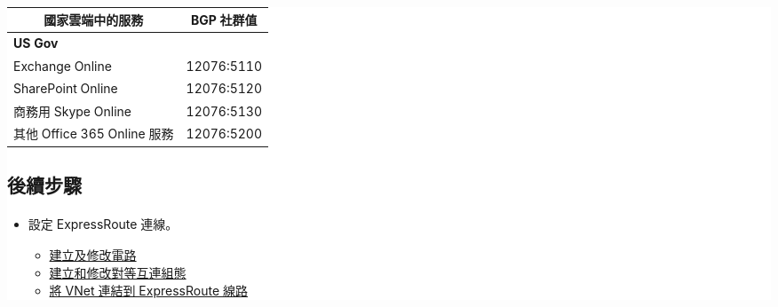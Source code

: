 
| **國家雲端中的服務** | **BGP 社群值** |
| --- | --- |
| **US Gov** |  |
| Exchange Online |12076:5110 |
| SharePoint Online |12076:5120 |
| 商務用 Skype Online |12076:5130 |
| 其他 Office 365 Online 服務 |12076:5200 |

## <a name="next-steps"></a>後續步驟
* 設定 ExpressRoute 連線。
  
  * [建立及修改電路](expressroute-howto-circuit-arm.md)
  * [建立和修改對等互連組態](expressroute-howto-routing-arm.md)
  * [將 VNet 連結到 ExpressRoute 線路](expressroute-howto-linkvnet-arm.md)
